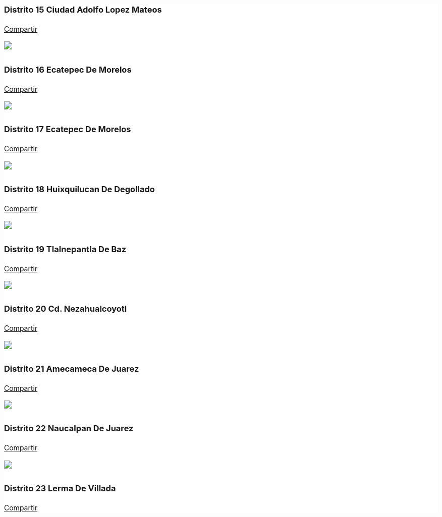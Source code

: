 ### Distrito 15 Ciudad Adolfo Lopez Mateos

[Compartir](/img/fed/dip/2018/15-15.png)

![](/img/fed/dip/2018/15-15.png)

### Distrito 16 Ecatepec De Morelos

[Compartir](/img/fed/dip/2018/15-16.png)

![](/img/fed/dip/2018/15-16.png)

### Distrito 17 Ecatepec De Morelos

[Compartir](/img/fed/dip/2018/15-17.png)

![](/img/fed/dip/2018/15-17.png)

### Distrito 18 Huixquilucan De Degollado

[Compartir](/img/fed/dip/2018/15-18.png)

![](/img/fed/dip/2018/15-18.png)

### Distrito 19 Tlalnepantla De Baz

[Compartir](/img/fed/dip/2018/15-19.png)

![](/img/fed/dip/2018/15-19.png)

### Distrito 20 Cd. Nezahualcoyotl

[Compartir](/img/fed/dip/2018/15-20.png)

![](/img/fed/dip/2018/15-20.png)

### Distrito 21 Amecameca De Juarez

[Compartir](/img/fed/dip/2018/15-21.png)

![](/img/fed/dip/2018/15-21.png)

### Distrito 22 Naucalpan De Juarez

[Compartir](/img/fed/dip/2018/15-22.png)

![](/img/fed/dip/2018/15-22.png)

### Distrito 23 Lerma De Villada

[Compartir](/img/fed/dip/2018/15-23.png)
